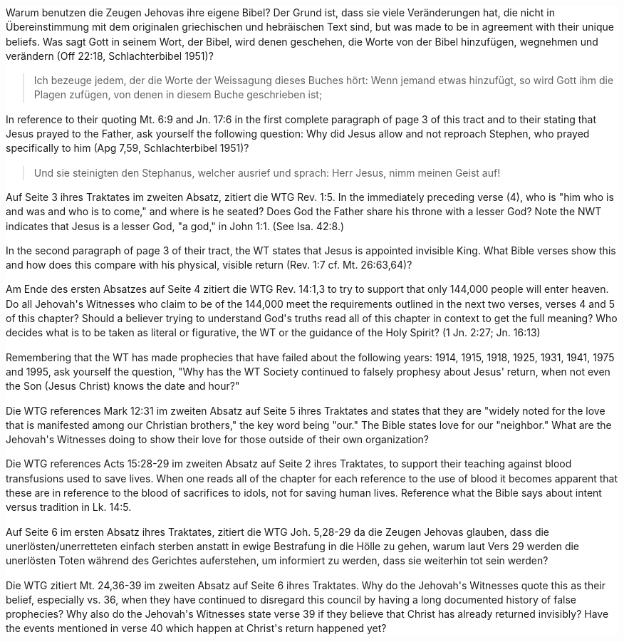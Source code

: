 Warum benutzen die Zeugen Jehovas ihre eigene Bibel? Der Grund ist, dass sie viele Veränderungen hat, die nicht in Übereinstimmung mit dem originalen griechischen und hebräischen Text sind, but was made to be in agreement with their unique beliefs. Was sagt Gott in seinem Wort, der Bibel, wird denen geschehen, die Worte von der Bibel hinzufügen, wegnehmen und verändern (Off 22:18, Schlachterbibel 1951)?

> Ich bezeuge jedem, der die Worte der Weissagung dieses Buches hört: Wenn jemand etwas hinzufügt, so wird Gott ihm die Plagen zufügen, von denen in diesem Buche geschrieben ist; 

In reference to their quoting Mt. 6:9 and Jn. 17:6 in the first complete paragraph of page 3 of this tract and to their stating that Jesus prayed to the Father, ask yourself the following question: Why did Jesus allow and not reproach Stephen, who prayed specifically to him (Apg 7,59, Schlachterbibel 1951)?

> Und sie steinigten den Stephanus, welcher ausrief und sprach: Herr Jesus, nimm meinen Geist auf! 

Auf Seite 3 ihres Traktates im zweiten Absatz, zitiert die WTG Rev. 1:5\. In the immediately preceding verse (4), who is "him who is and was and who is to come," and where is he seated? Does God the Father share his throne with a lesser God? Note the NWT indicates that Jesus is a lesser God, "a god," in John 1:1\. (See Isa. 42:8.)

In the second paragraph of page 3 of their tract, the WT states that Jesus is appointed invisible King. What Bible verses show this and how does this compare with his physical, visible return (Rev. 1:7 cf. Mt. 26:63,64)?

Am Ende des ersten Absatzes auf Seite 4 zitiert die WTG Rev. 14:1,3 to try to support that only 144,000 people will enter heaven. Do all Jehovah's Witnesses who claim to be of the 144,000 meet the requirements outlined in the next two verses, verses 4 and 5 of this chapter? Should a believer trying to understand God's truths read all of this chapter in context to get the full meaning? Who decides what is to be taken as literal or figurative, the WT or the guidance of the Holy Spirit? (1 Jn. 2:27; Jn. 16:13)

Remembering that the WT has made prophecies that have failed about the following years: 1914, 1915, 1918, 1925, 1931, 1941, 1975 and 1995, ask yourself the question, "Why has the WT Society continued to falsely prophesy about Jesus' return, when not even the Son (Jesus Christ) knows the date and hour?"

Die WTG references Mark 12:31 im zweiten Absatz auf Seite 5 ihres Traktates and states that they are "widely noted for the love that is manifested among our Christian brothers," the key word being "our." The Bible states love for our "neighbor." What are the Jehovah's Witnesses doing to show their love for those outside of their own organization?

Die WTG references Acts 15:28-29 im zweiten Absatz auf Seite 2 ihres Traktates, to support their teaching against blood transfusions used to save lives. When one reads all of the chapter for each reference to the use of blood it becomes apparent that these are in reference to the blood of sacrifices to idols, not for saving human lives. Reference what the Bible says about intent versus tradition in Lk. 14:5\.

Auf Seite 6 im ersten Absatz ihres Traktates, zitiert die WTG Joh. 5,28-29 da die Zeugen Jehovas glauben, dass die unerlösten/unerretteten einfach sterben anstatt in ewige Bestrafung in die Hölle zu gehen, warum laut Vers 29 werden die unerlösten Toten während des Gerichtes auferstehen, um informiert zu werden, dass sie weiterhin tot sein werden?

Die WTG zitiert Mt. 24,36-39 im zweiten Absatz auf Seite 6 ihres Traktates. Why do the Jehovah's Witnesses quote this as their belief, especially vs. 36, when they have continued to disregard this council by having a long documented history of false prophecies? Why also do the Jehovah's Witnesses state verse 39 if they believe that Christ has already returned invisibly? Have the events mentioned in verse 40 which happen at Christ's return happened yet?
